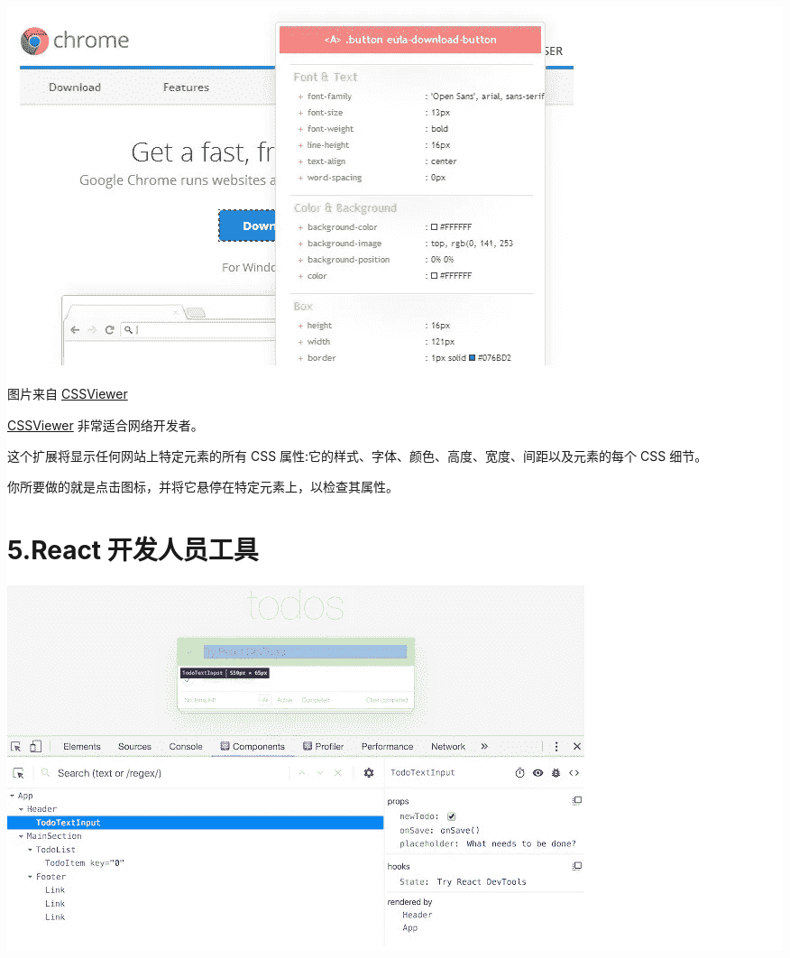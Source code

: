 ![](img/641c226a9cc853fe0cf1b598196734b2.png)

图片来自 [CSSViewer](https://chrome.google.com/webstore/detail/cssviewer/ggfgijbpiheegefliciemofobhmofgce/related?hl=en)

[CSSViewer](https://chrome.google.com/webstore/detail/cssviewer/ggfgijbpiheegefliciemofobhmofgce/related?hl=en) 非常适合网络开发者。

这个扩展将显示任何网站上特定元素的所有 CSS 属性:它的样式、字体、颜色、高度、宽度、间距以及元素的每个 CSS 细节。

你所要做的就是点击图标，并将它悬停在特定元素上，以检查其属性。

# 5.React 开发人员工具

![](img/647029d8b85d17144fda22b1435fa425.png)
